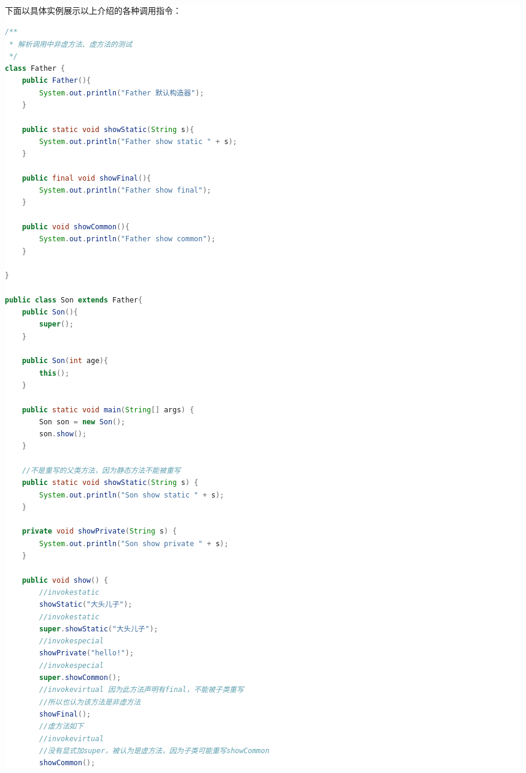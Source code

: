 下面以具体实例展示以上介绍的各种调用指令：

```java
/**
 * 解析调用中非虚方法、虚方法的测试
 */
class Father {
    public Father(){
        System.out.println("Father 默认构造器");
    }

    public static void showStatic(String s){
        System.out.println("Father show static " + s);
    }

    public final void showFinal(){
        System.out.println("Father show final");
    }

    public void showCommon(){
        System.out.println("Father show common");
    }

}

public class Son extends Father{
    public Son(){
        super();
    }

    public Son(int age){
        this();
    }

    public static void main(String[] args) {
        Son son = new Son();
        son.show();
    }

    //不是重写的父类方法，因为静态方法不能被重写
    public static void showStatic(String s) {
        System.out.println("Son show static " + s);
    }

    private void showPrivate(String s) {
        System.out.println("Son show private " + s);
    }

    public void show() {
        //invokestatic
        showStatic("大头儿子");
        //invokestatic
        super.showStatic("大头儿子");
        //invokespecial
        showPrivate("hello!");
        //invokespecial
        super.showCommon();
        //invokevirtual 因为此方法声明有final，不能被子类重写
        //所以也认为该方法是非虚方法
        showFinal();
        //虚方法如下
        //invokevirtual
        //没有显式加super，被认为是虚方法，因为子类可能重写showCommon
        showCommon();
```